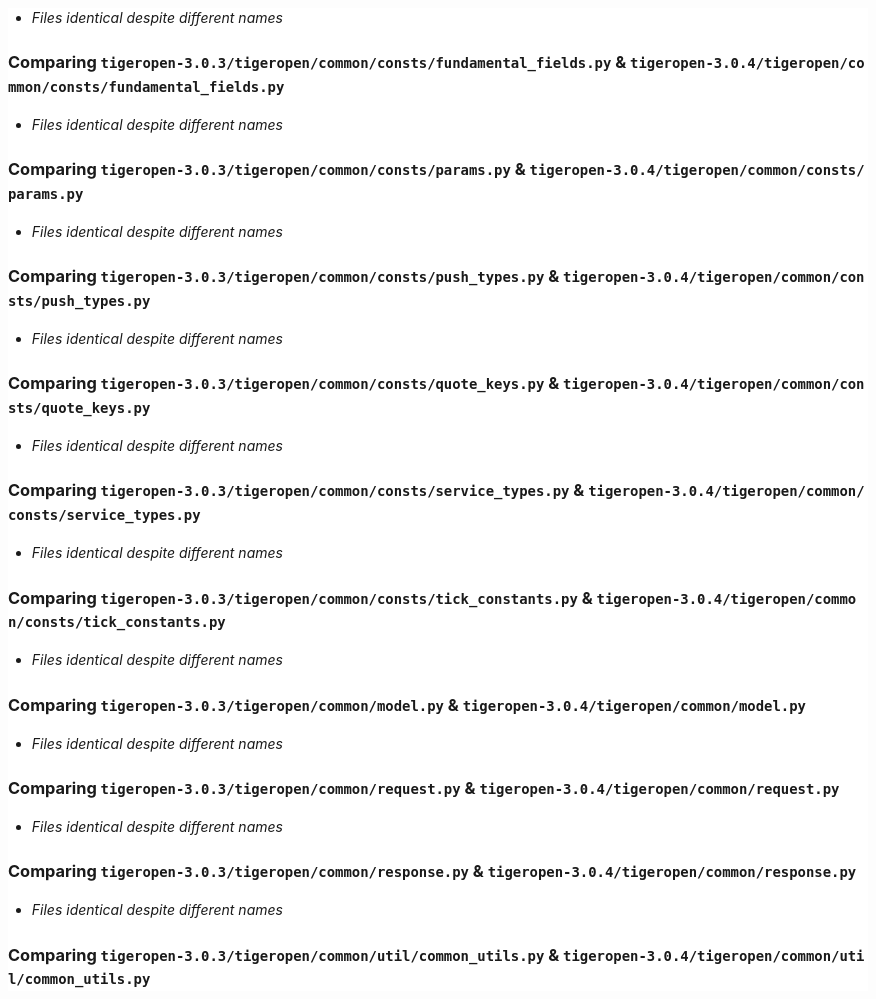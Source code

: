  * *Files identical despite different names*

### Comparing `tigeropen-3.0.3/tigeropen/common/consts/fundamental_fields.py` & `tigeropen-3.0.4/tigeropen/common/consts/fundamental_fields.py`

 * *Files identical despite different names*

### Comparing `tigeropen-3.0.3/tigeropen/common/consts/params.py` & `tigeropen-3.0.4/tigeropen/common/consts/params.py`

 * *Files identical despite different names*

### Comparing `tigeropen-3.0.3/tigeropen/common/consts/push_types.py` & `tigeropen-3.0.4/tigeropen/common/consts/push_types.py`

 * *Files identical despite different names*

### Comparing `tigeropen-3.0.3/tigeropen/common/consts/quote_keys.py` & `tigeropen-3.0.4/tigeropen/common/consts/quote_keys.py`

 * *Files identical despite different names*

### Comparing `tigeropen-3.0.3/tigeropen/common/consts/service_types.py` & `tigeropen-3.0.4/tigeropen/common/consts/service_types.py`

 * *Files identical despite different names*

### Comparing `tigeropen-3.0.3/tigeropen/common/consts/tick_constants.py` & `tigeropen-3.0.4/tigeropen/common/consts/tick_constants.py`

 * *Files identical despite different names*

### Comparing `tigeropen-3.0.3/tigeropen/common/model.py` & `tigeropen-3.0.4/tigeropen/common/model.py`

 * *Files identical despite different names*

### Comparing `tigeropen-3.0.3/tigeropen/common/request.py` & `tigeropen-3.0.4/tigeropen/common/request.py`

 * *Files identical despite different names*

### Comparing `tigeropen-3.0.3/tigeropen/common/response.py` & `tigeropen-3.0.4/tigeropen/common/response.py`

 * *Files identical despite different names*

### Comparing `tigeropen-3.0.3/tigeropen/common/util/common_utils.py` & `tigeropen-3.0.4/tigeropen/common/util/common_utils.py`
